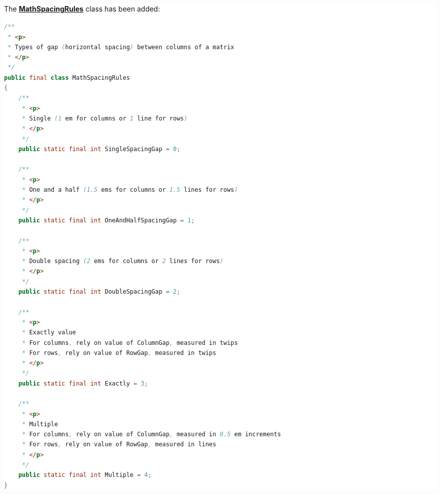 The [**MathSpacingRules**](https://reference.aspose.com/slides/java/com.aspose.slides/MathSpacingRules) class has been added:

``` java
/**
 * <p>
 * Types of gap (horizontal spacing) between columns of a matrix
 * </p>
 */
public final class MathSpacingRules
{
    /**
     * <p>
     * Single (1 em for columns or 1 line for rows)
     * </p>
     */
    public static final int SingleSpacingGap = 0;

    /**
     * <p>
     * One and a half (1.5 ems for columns or 1.5 lines for rows)
     * </p>
     */
    public static final int OneAndHalfSpacingGap = 1;

    /**
     * <p>
     * Double spacing (2 ems for columns or 2 lines for rows)
     * </p>
     */
    public static final int DoubleSpacingGap = 2;

    /**
     * <p>
     * Exactly value
     * For columns, rely on value of ColumnGap, measured in twips
     * For rows, rely on value of RowGap, measured in twips
     * </p>
     */
    public static final int Exactly = 3;

    /**
     * <p>
     * Multiple
     * For columns, rely on value of ColumnGap, measured in 0.5 em increments
     * For rows, rely on value of RowGap, measured in lines
     * </p>
     */
    public static final int Multiple = 4;
}
```
